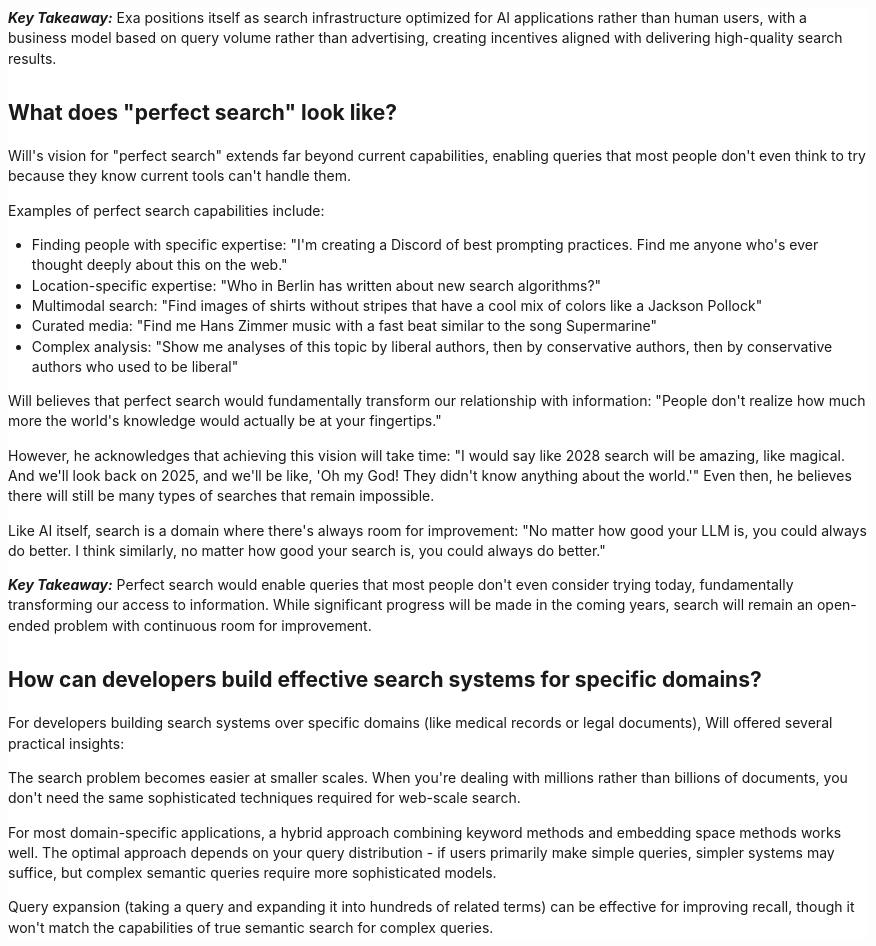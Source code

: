 **_Key Takeaway:_** Exa positions itself as search infrastructure optimized for AI applications rather than human users, with a business model based on query volume rather than advertising, creating incentives aligned with delivering high-quality search results.

## What does "perfect search" look like?

Will's vision for "perfect search" extends far beyond current capabilities, enabling queries that most people don't even think to try because they know current tools can't handle them.

Examples of perfect search capabilities include:

- Finding people with specific expertise: "I'm creating a Discord of best prompting practices. Find me anyone who's ever thought deeply about this on the web."
- Location-specific expertise: "Who in Berlin has written about new search algorithms?"
- Multimodal search: "Find images of shirts without stripes that have a cool mix of colors like a Jackson Pollock"
- Curated media: "Find me Hans Zimmer music with a fast beat similar to the song Supermarine"
- Complex analysis: "Show me analyses of this topic by liberal authors, then by conservative authors, then by conservative authors who used to be liberal"

Will believes that perfect search would fundamentally transform our relationship with information: "People don't realize how much more the world's knowledge would actually be at your fingertips."

However, he acknowledges that achieving this vision will take time: "I would say like 2028 search will be amazing, like magical. And we'll look back on 2025, and we'll be like, 'Oh my God! They didn't know anything about the world.'" Even then, he believes there will still be many types of searches that remain impossible.

Like AI itself, search is a domain where there's always room for improvement: "No matter how good your LLM is, you could always do better. I think similarly, no matter how good your search is, you could always do better."

**_Key Takeaway:_** Perfect search would enable queries that most people don't even consider trying today, fundamentally transforming our access to information. While significant progress will be made in the coming years, search will remain an open-ended problem with continuous room for improvement.

## How can developers build effective search systems for specific domains?

For developers building search systems over specific domains (like medical records or legal documents), Will offered several practical insights:

The search problem becomes easier at smaller scales. When you're dealing with millions rather than billions of documents, you don't need the same sophisticated techniques required for web-scale search.

For most domain-specific applications, a hybrid approach combining keyword methods and embedding space methods works well. The optimal approach depends on your query distribution - if users primarily make simple queries, simpler systems may suffice, but complex semantic queries require more sophisticated models.

Query expansion (taking a query and expanding it into hundreds of related terms) can be effective for improving recall, though it won't match the capabilities of true semantic search for complex queries.

